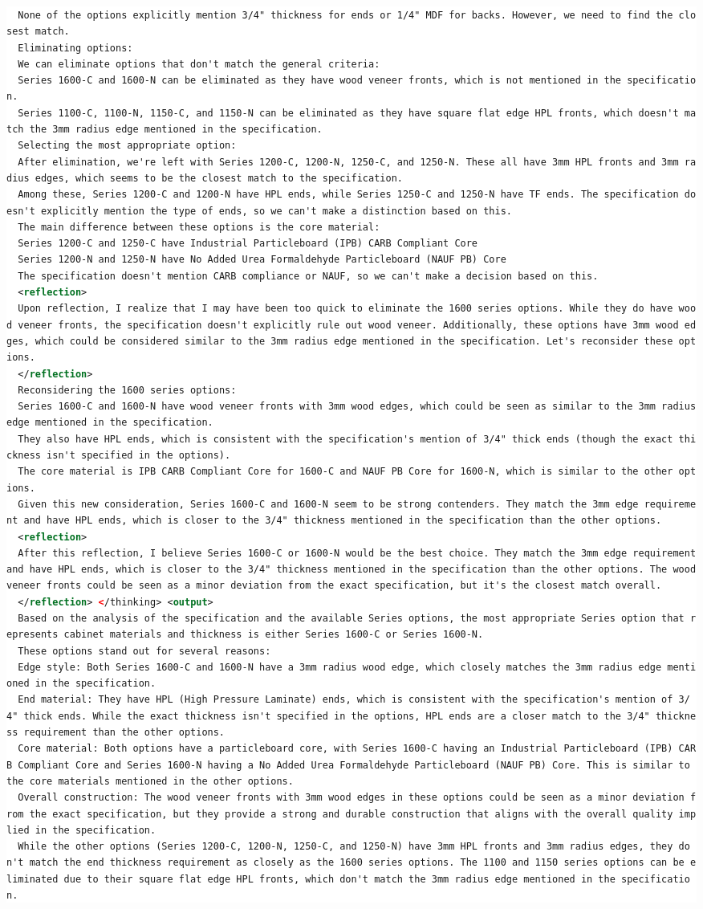   ```xml
    None of the options explicitly mention 3/4" thickness for ends or 1/4" MDF for backs. However, we need to find the closest match.
    Eliminating options:
    We can eliminate options that don't match the general criteria:
    Series 1600-C and 1600-N can be eliminated as they have wood veneer fronts, which is not mentioned in the specification.
    Series 1100-C, 1100-N, 1150-C, and 1150-N can be eliminated as they have square flat edge HPL fronts, which doesn't match the 3mm radius edge mentioned in the specification.
    Selecting the most appropriate option:
    After elimination, we're left with Series 1200-C, 1200-N, 1250-C, and 1250-N. These all have 3mm HPL fronts and 3mm radius edges, which seems to be the closest match to the specification.
    Among these, Series 1200-C and 1200-N have HPL ends, while Series 1250-C and 1250-N have TF ends. The specification doesn't explicitly mention the type of ends, so we can't make a distinction based on this.
    The main difference between these options is the core material:
    Series 1200-C and 1250-C have Industrial Particleboard (IPB) CARB Compliant Core
    Series 1200-N and 1250-N have No Added Urea Formaldehyde Particleboard (NAUF PB) Core
    The specification doesn't mention CARB compliance or NAUF, so we can't make a decision based on this.
    <reflection>
    Upon reflection, I realize that I may have been too quick to eliminate the 1600 series options. While they do have wood veneer fronts, the specification doesn't explicitly rule out wood veneer. Additionally, these options have 3mm wood edges, which could be considered similar to the 3mm radius edge mentioned in the specification. Let's reconsider these options.
    </reflection>
    Reconsidering the 1600 series options:
    Series 1600-C and 1600-N have wood veneer fronts with 3mm wood edges, which could be seen as similar to the 3mm radius edge mentioned in the specification.
    They also have HPL ends, which is consistent with the specification's mention of 3/4" thick ends (though the exact thickness isn't specified in the options).
    The core material is IPB CARB Compliant Core for 1600-C and NAUF PB Core for 1600-N, which is similar to the other options.
    Given this new consideration, Series 1600-C and 1600-N seem to be strong contenders. They match the 3mm edge requirement and have HPL ends, which is closer to the 3/4" thickness mentioned in the specification than the other options.
    <reflection>
    After this reflection, I believe Series 1600-C or 1600-N would be the best choice. They match the 3mm edge requirement and have HPL ends, which is closer to the 3/4" thickness mentioned in the specification than the other options. The wood veneer fronts could be seen as a minor deviation from the exact specification, but it's the closest match overall.
    </reflection> </thinking> <output>
    Based on the analysis of the specification and the available Series options, the most appropriate Series option that represents cabinet materials and thickness is either Series 1600-C or Series 1600-N.
    These options stand out for several reasons:
    Edge style: Both Series 1600-C and 1600-N have a 3mm radius wood edge, which closely matches the 3mm radius edge mentioned in the specification.
    End material: They have HPL (High Pressure Laminate) ends, which is consistent with the specification's mention of 3/4" thick ends. While the exact thickness isn't specified in the options, HPL ends are a closer match to the 3/4" thickness requirement than the other options.
    Core material: Both options have a particleboard core, with Series 1600-C having an Industrial Particleboard (IPB) CARB Compliant Core and Series 1600-N having a No Added Urea Formaldehyde Particleboard (NAUF PB) Core. This is similar to the core materials mentioned in the other options.
    Overall construction: The wood veneer fronts with 3mm wood edges in these options could be seen as a minor deviation from the exact specification, but they provide a strong and durable construction that aligns with the overall quality implied in the specification.
    While the other options (Series 1200-C, 1200-N, 1250-C, and 1250-N) have 3mm HPL fronts and 3mm radius edges, they don't match the end thickness requirement as closely as the 1600 series options. The 1100 and 1150 series options can be eliminated due to their square flat edge HPL fronts, which don't match the 3mm radius edge mentioned in the specification.
  ```